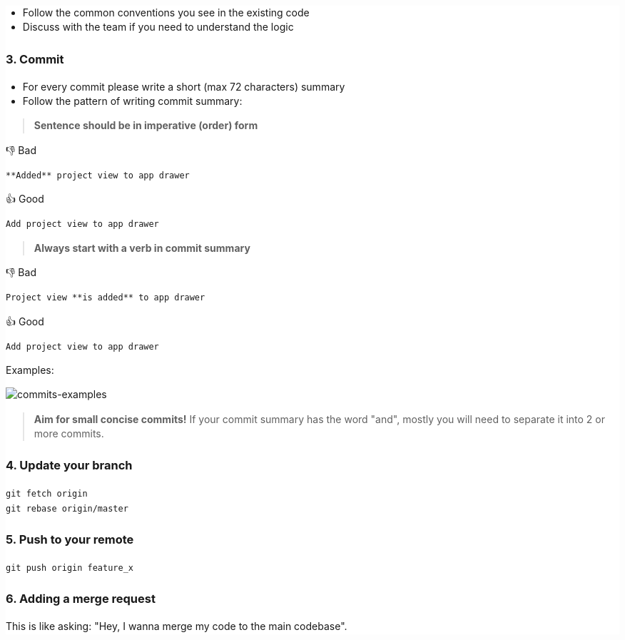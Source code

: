 - Follow the common conventions you see in the existing code
- Discuss with the team if you need to understand the logic

### 3. **Commit**

- For every commit please write a short (max 72 characters) summary
- Follow the pattern of writing commit summary:

> **Sentence should be in imperative (order) form**

👎 Bad

```
**Added** project view to app drawer
```

👍 Good

```
Add project view to app drawer
```

> **Always start with a verb in commit summary**

👎 Bad

```
Project view **is added** to app drawer
```

👍 Good

```
Add project view to app drawer
```

Examples:

![commits-examples](./docs/commits-examples.png)

> **Aim for small concise commits!** If your commit summary has the word "and", mostly you will need to separate it into 2 or more commits.

### 4. **Update your branch**

```
git fetch origin
git rebase origin/master
```

### 5. **Push to your remote**

```
git push origin feature_x
```

### 6. **Adding a merge request**

This is like asking: "Hey, I wanna merge my code to the main codebase".
